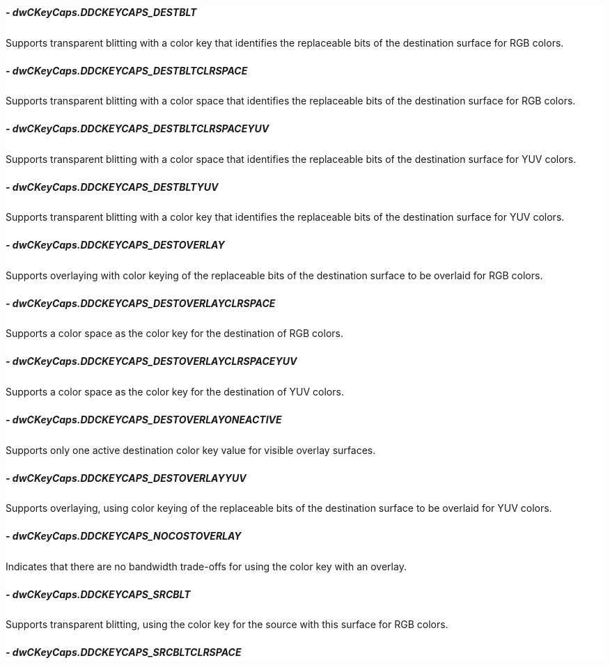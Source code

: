 
##### - dwCKeyCaps.DDCKEYCAPS_DESTBLT

Supports transparent blitting with a color key that identifies the replaceable bits of the destination surface for RGB colors.


##### - dwCKeyCaps.DDCKEYCAPS_DESTBLTCLRSPACE

Supports transparent blitting with a color space that identifies the replaceable bits of the destination surface for RGB colors.


##### - dwCKeyCaps.DDCKEYCAPS_DESTBLTCLRSPACEYUV

Supports transparent blitting with a color space that identifies the replaceable bits of the destination surface for YUV colors.


##### - dwCKeyCaps.DDCKEYCAPS_DESTBLTYUV

Supports transparent blitting with a color key that identifies the replaceable bits of the destination surface for YUV colors.


##### - dwCKeyCaps.DDCKEYCAPS_DESTOVERLAY

Supports overlaying with color keying of the replaceable bits of the destination surface to be overlaid for RGB colors.


##### - dwCKeyCaps.DDCKEYCAPS_DESTOVERLAYCLRSPACE

Supports a color space as the color key for the destination of RGB colors.


##### - dwCKeyCaps.DDCKEYCAPS_DESTOVERLAYCLRSPACEYUV

Supports a color space as the color key for the destination of YUV colors.


##### - dwCKeyCaps.DDCKEYCAPS_DESTOVERLAYONEACTIVE

Supports only one active destination color key value for visible overlay surfaces.


##### - dwCKeyCaps.DDCKEYCAPS_DESTOVERLAYYUV

Supports overlaying, using color keying of the replaceable bits of the destination surface to be overlaid for YUV colors.


##### - dwCKeyCaps.DDCKEYCAPS_NOCOSTOVERLAY

Indicates that there are no bandwidth trade-offs for using the color key with an overlay.


##### - dwCKeyCaps.DDCKEYCAPS_SRCBLT

Supports transparent blitting, using the color key for the source with this surface for RGB colors.


##### - dwCKeyCaps.DDCKEYCAPS_SRCBLTCLRSPACE
